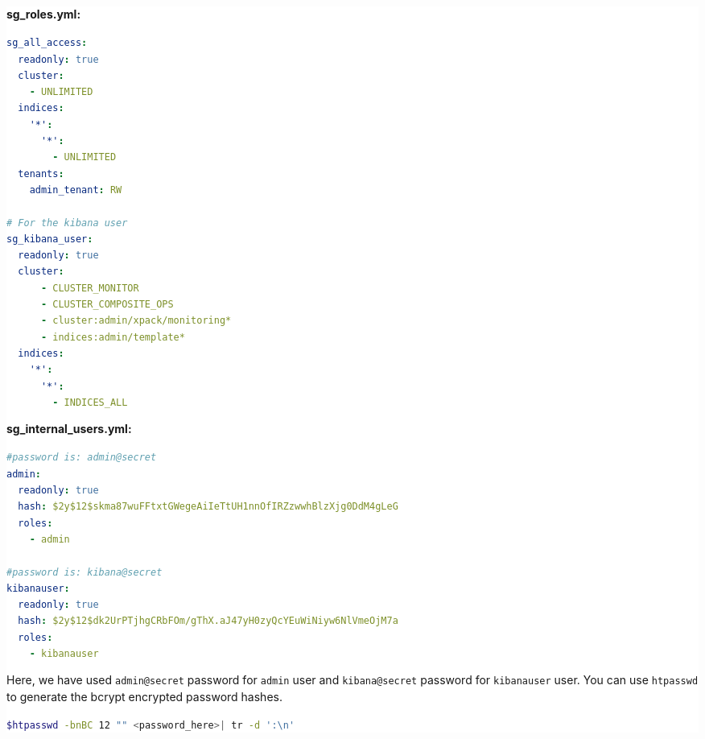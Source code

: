 ```yaml
```

**sg_roles.yml:**

```yaml
sg_all_access:
  readonly: true
  cluster:
    - UNLIMITED
  indices:
    '*':
      '*':
        - UNLIMITED
  tenants:
    admin_tenant: RW

# For the kibana user
sg_kibana_user:
  readonly: true
  cluster:
      - CLUSTER_MONITOR
      - CLUSTER_COMPOSITE_OPS
      - cluster:admin/xpack/monitoring*
      - indices:admin/template*
  indices:
    '*':
      '*':
        - INDICES_ALL
```

**sg_internal_users.yml:**

```yaml
#password is: admin@secret
admin:
  readonly: true
  hash: $2y$12$skma87wuFFtxtGWegeAiIeTtUH1nnOfIRZzwwhBlzXjg0DdM4gLeG
  roles:
    - admin

#password is: kibana@secret
kibanauser:
  readonly: true
  hash: $2y$12$dk2UrPTjhgCRbFOm/gThX.aJ47yH0zyQcYEuWiNiyw6NlVmeOjM7a
  roles:
    - kibanauser
```

Here, we have used `admin@secret` password for `admin` user and  `kibana@secret` password for `kibanauser` user. You can use `htpasswd` to generate the bcrypt encrypted password hashes.

```bash
$htpasswd -bnBC 12 "" <password_here>| tr -d ':\n'
```
